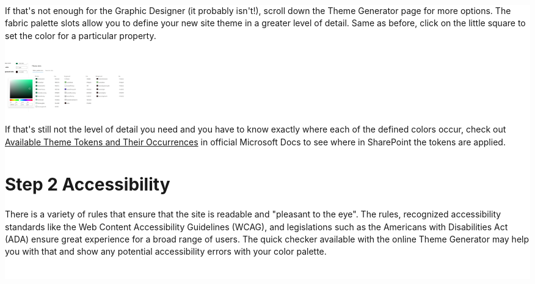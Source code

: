 
If that's not enough for the Graphic Designer (it probably isn't!), scroll down the Theme Generator page for more options. The fabric palette slots allow you to define your new site theme in a greater level of detail. Same as before, click on the little square to set the color for a particular property.

<br/>
<img src="/articles/images/header4.PNG" width="200">
<br/>

If that's still not the level of detail you need and you have to know exactly where each of the defined colors occur, check out [Available Theme Tokens and Their Occurrences](https://docs.microsoft.com/en-us/sharepoint/dev/spfx/use-theme-colors-in-your-customizations#available-theme-tokens-and-their-occurrences) in official Microsoft Docs to see where in SharePoint the tokens are applied.



# Step 2 Accessibility

There is a variety of rules that ensure that the site is readable and "pleasant to the eye". The rules, recognized accessibility standards like the Web Content Accessibility Guidelines (WCAG), and legislations such as the Americans with Disabilities Act (ADA) ensure great experience for a broad range of users. The quick checker available with the online Theme Generator may help you with that
and show any potential accessibility errors with your color palette.


<br/>